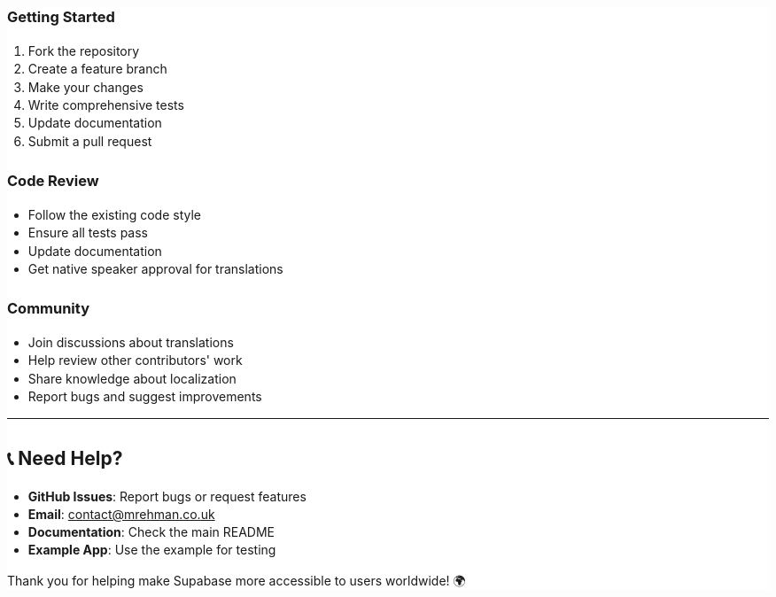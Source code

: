 ### Getting Started
1. Fork the repository
2. Create a feature branch
3. Make your changes
4. Write comprehensive tests
5. Update documentation
6. Submit a pull request

### Code Review
- Follow the existing code style
- Ensure all tests pass
- Update documentation
- Get native speaker approval for translations

### Community
- Join discussions about translations
- Help review other contributors' work
- Share knowledge about localization
- Report bugs and suggest improvements

---

## 📞 Need Help?

- **GitHub Issues**: Report bugs or request features
- **Email**: contact@mrehman.co.uk
- **Documentation**: Check the main README
- **Example App**: Use the example for testing

Thank you for helping make Supabase more accessible to users worldwide! 🌍
